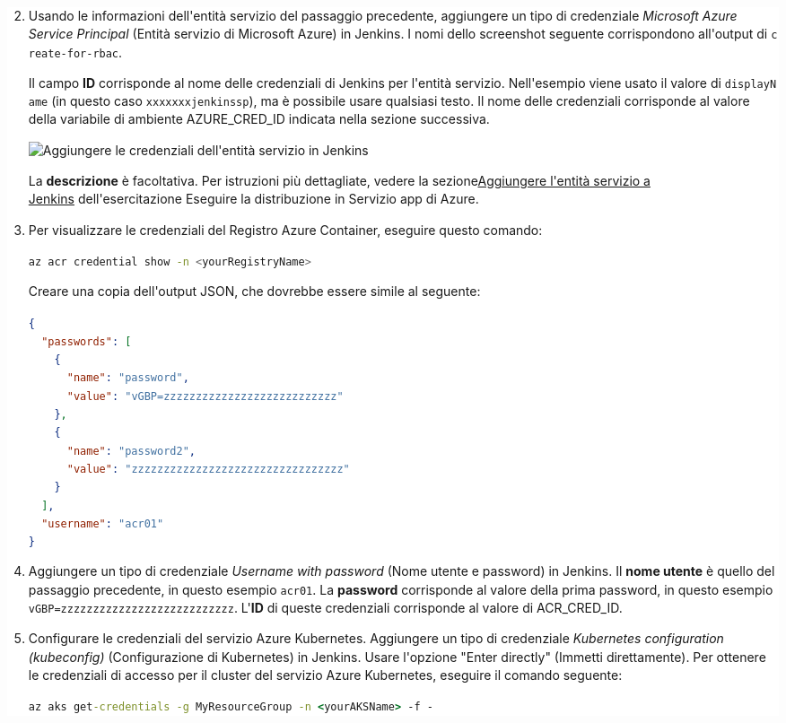 2. Usando le informazioni dell'entità servizio del passaggio precedente, aggiungere un tipo di credenziale *Microsoft Azure Service Principal* (Entità servizio di Microsoft Azure) in Jenkins. I nomi dello screenshot seguente corrispondono all'output di `create-for-rbac`.

    Il campo **ID** corrisponde al nome delle credenziali di Jenkins per l'entità servizio. Nell'esempio viene usato il valore di `displayName` (in questo caso `xxxxxxxjenkinssp`), ma è possibile usare qualsiasi testo. Il nome delle credenziali corrisponde al valore della variabile di ambiente AZURE_CRED_ID indicata nella sezione successiva.

    ![Aggiungere le credenziali dell'entità servizio in Jenkins](media/tutorial-jenkins-dev-spaces/add-service-principal-credentials.png)

    La **descrizione** è facoltativa. Per istruzioni più dettagliate, vedere la sezione[Aggiungere l'entità servizio a Jenkins](https://docs.microsoft.com/azure/jenkins/tutorial-jenkins-deploy-web-app-azure-app-service#add-service-principal-to-jenkins) dell'esercitazione Eseguire la distribuzione in Servizio app di Azure. 



3. Per visualizzare le credenziali del Registro Azure Container, eseguire questo comando:

    ```bash
    az acr credential show -n <yourRegistryName>
    ```

    Creare una copia dell'output JSON, che dovrebbe essere simile al seguente:

    ```json
    {
      "passwords": [
        {
          "name": "password",
          "value": "vGBP=zzzzzzzzzzzzzzzzzzzzzzzzzzz"
        },
        {
          "name": "password2",
          "value": "zzzzzzzzzzzzzzzzzzzzzzzzzzzzzzzzz"
        }
      ],
      "username": "acr01"
    }
    ```

4. Aggiungere un tipo di credenziale *Username with password* (Nome utente e password) in Jenkins. Il **nome utente** è quello del passaggio precedente, in questo esempio `acr01`. La **password** corrisponde al valore della prima password, in questo esempio `vGBP=zzzzzzzzzzzzzzzzzzzzzzzzzzz`. L'**ID** di queste credenziali corrisponde al valore di ACR_CRED_ID.

5. Configurare le credenziali del servizio Azure Kubernetes. Aggiungere un tipo di credenziale *Kubernetes configuration (kubeconfig)* (Configurazione di Kubernetes) in Jenkins. Usare l'opzione "Enter directly" (Immetti direttamente). Per ottenere le credenziali di accesso per il cluster del servizio Azure Kubernetes, eseguire il comando seguente:

    ```cmd
    az aks get-credentials -g MyResourceGroup -n <yourAKSName> -f -
    ```
